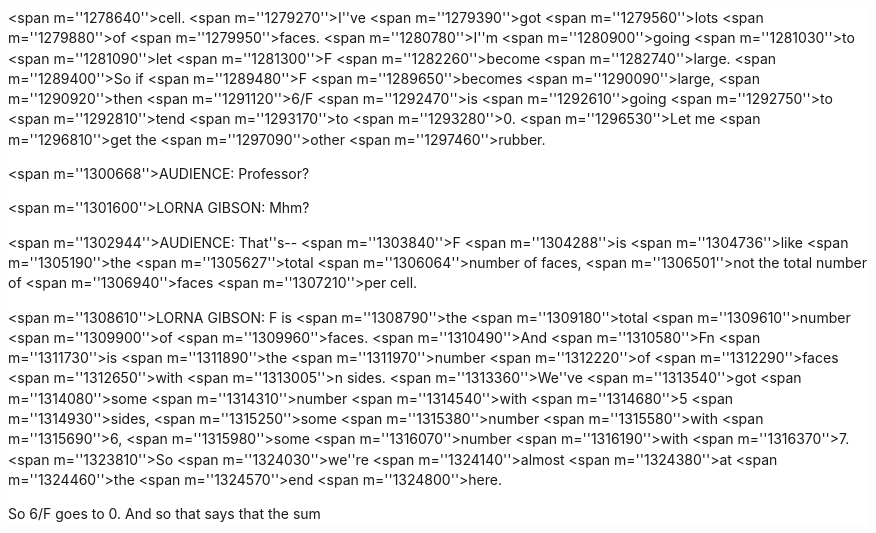   <span m=''1278640''>cell.</span> <span m=''1279270''>I''ve</span> <span m=''1279390''>got</span>
  <span m=''1279560''>lots</span> <span m=''1279880''>of</span> <span m=''1279950''>faces.</span>
  <span m=''1280780''>I''m</span> <span m=''1280900''>going</span> <span m=''1281030''>to</span>
  <span m=''1281090''>let</span> <span m=''1281300''>F</span> <span m=''1282260''>become</span>
  <span m=''1282740''>large.</span> <span m=''1289400''>So if</span> <span m=''1289480''>F</span>
  <span m=''1289650''>becomes</span> <span m=''1290090''>large,</span> <span m=''1290920''>then</span>
  <span m=''1291120''>6/F</span> <span m=''1292470''>is</span> <span m=''1292610''>going</span>
  <span m=''1292750''>to</span> <span m=''1292810''>tend</span> <span m=''1293170''>to</span>
  <span m=''1293280''>0.</span> <span m=''1296530''>Let me</span> <span m=''1296810''>get
  the</span> <span m=''1297090''>other</span> <span m=''1297460''>rubber.</span> </p><p><span
  m=''1300668''>AUDIENCE: Professor?</span> </p><p><span m=''1301600''>LORNA GIBSON:
  Mhm?</span> </p><p><span m=''1302944''>AUDIENCE: That''s--</span> <span m=''1303840''>F</span>
  <span m=''1304288''>is</span> <span m=''1304736''>like</span> <span m=''1305190''>the</span>
  <span m=''1305627''>total</span> <span m=''1306064''>number of faces,</span> <span
  m=''1306501''>not the total number of</span> <span m=''1306940''>faces</span> <span
  m=''1307210''>per cell.</span> </p><p><span m=''1308610''>LORNA GIBSON: F is</span>
  <span m=''1308790''>the</span> <span m=''1309180''>total</span> <span m=''1309610''>number</span>
  <span m=''1309900''>of</span> <span m=''1309960''>faces.</span> <span m=''1310490''>And</span>
  <span m=''1310580''>Fn</span> <span m=''1311730''>is</span> <span m=''1311890''>the</span>
  <span m=''1311970''>number</span> <span m=''1312220''>of</span> <span m=''1312290''>faces</span>
  <span m=''1312650''>with</span> <span m=''1313005''>n sides.</span> <span m=''1313360''>We''ve</span>
  <span m=''1313540''>got</span> <span m=''1314080''>some</span> <span m=''1314310''>number</span>
  <span m=''1314540''>with</span> <span m=''1314680''>5</span> <span m=''1314930''>sides,</span>
  <span m=''1315250''>some</span> <span m=''1315380''>number</span> <span m=''1315580''>with</span>
  <span m=''1315690''>6,</span> <span m=''1315980''>some</span> <span m=''1316070''>number</span>
  <span m=''1316190''>with</span> <span m=''1316370''>7.</span> <span m=''1323810''>So</span>
  <span m=''1324030''>we''re</span> <span m=''1324140''>almost</span> <span m=''1324380''>at</span>
  <span m=''1324460''>the</span> <span m=''1324570''>end</span> <span m=''1324800''>here.</span>
  </p><p><span m=''1326940''>So</span> <span m=''1326990''>6/F</span> <span m=''1328030''>goes</span>
  <span m=''1328260''>to</span> <span m=''1328360''>0.</span> <span m=''1328860''>And</span>
  <span m=''1329040''>so</span> <span m=''1329170''>that</span> <span m=''1329370''>says</span>
  <span m=''1329760''>that</span> <span m=''1331010''>the</span> <span m=''1331150''>sum</span>
